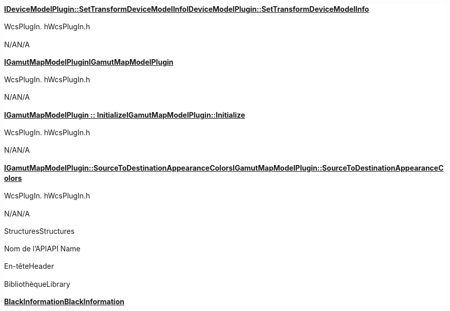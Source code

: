 [<span data-ttu-id="71077-225">**IDeviceModelPlugin::SetTransformDeviceModelInfo**</span><span class="sxs-lookup"><span data-stu-id="71077-225">**IDeviceModelPlugin::SetTransformDeviceModelInfo**</span></span>](/windows/win32/api/wcsplugin/nf-wcsplugin-idevicemodelplugin-settransformdevicemodelinfo)

<span data-ttu-id="71077-226">WcsPlugIn. h</span><span class="sxs-lookup"><span data-stu-id="71077-226">WcsPlugIn.h</span></span>

<span data-ttu-id="71077-227">N/A</span><span class="sxs-lookup"><span data-stu-id="71077-227">N/A</span></span>

[<span data-ttu-id="71077-228">**IGamutMapModelPlugin**</span><span class="sxs-lookup"><span data-stu-id="71077-228">**IGamutMapModelPlugin**</span></span>](/previous-versions/windows/desktop/api/wcsplugin/nn-wcsplugin-igamutmapmodelplugin)

<span data-ttu-id="71077-229">WcsPlugIn. h</span><span class="sxs-lookup"><span data-stu-id="71077-229">WcsPlugIn.h</span></span>

<span data-ttu-id="71077-230">N/A</span><span class="sxs-lookup"><span data-stu-id="71077-230">N/A</span></span>

[<span data-ttu-id="71077-231">**IGamutMapModelPlugin :: Initialize**</span><span class="sxs-lookup"><span data-stu-id="71077-231">**IGamutMapModelPlugin::Initialize**</span></span>](/windows/win32/api/wcsplugin/nf-wcsplugin-igamutmapmodelplugin-initialize)

<span data-ttu-id="71077-232">WcsPlugIn. h</span><span class="sxs-lookup"><span data-stu-id="71077-232">WcsPlugIn.h</span></span>

<span data-ttu-id="71077-233">N/A</span><span class="sxs-lookup"><span data-stu-id="71077-233">N/A</span></span>

[<span data-ttu-id="71077-234">**IGamutMapModelPlugin::SourceToDestinationAppearanceColors**</span><span class="sxs-lookup"><span data-stu-id="71077-234">**IGamutMapModelPlugin::SourceToDestinationAppearanceColors**</span></span>](/windows/win32/api/wcsplugin/nf-wcsplugin-igamutmapmodelplugin-sourcetodestinationappearancecolors)

<span data-ttu-id="71077-235">WcsPlugIn. h</span><span class="sxs-lookup"><span data-stu-id="71077-235">WcsPlugIn.h</span></span>

<span data-ttu-id="71077-236">N/A</span><span class="sxs-lookup"><span data-stu-id="71077-236">N/A</span></span>



 



<span data-ttu-id="71077-237">Structures</span><span class="sxs-lookup"><span data-stu-id="71077-237">Structures</span></span>

<span data-ttu-id="71077-238">Nom de l’API</span><span class="sxs-lookup"><span data-stu-id="71077-238">API Name</span></span>

<span data-ttu-id="71077-239">En-tête</span><span class="sxs-lookup"><span data-stu-id="71077-239">Header</span></span>

<span data-ttu-id="71077-240">Bibliothèque</span><span class="sxs-lookup"><span data-stu-id="71077-240">Library</span></span>

[<span data-ttu-id="71077-241">**BlackInformation**</span><span class="sxs-lookup"><span data-stu-id="71077-241">**BlackInformation**</span></span>](/previous-versions/windows/desktop/api/WcsPlugIn/ns-wcsplugin-_blackinformation)
